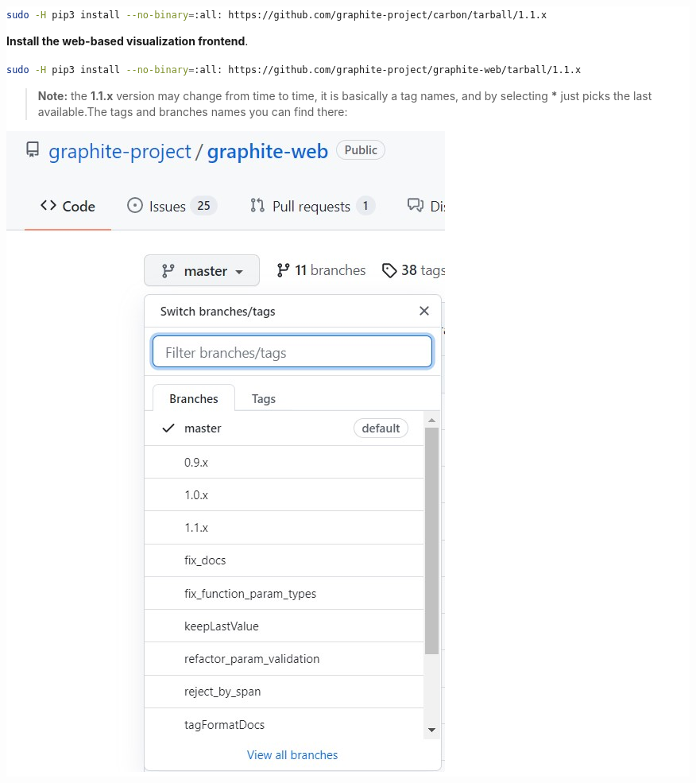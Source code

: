 ```bash
sudo -H pip3 install --no-binary=:all: https://github.com/graphite-project/carbon/tarball/1.1.x
```

**Install the web-based visualization frontend**.

```bash
sudo -H pip3 install --no-binary=:all: https://github.com/graphite-project/graphite-web/tarball/1.1.x
```
> **Note:** the **1.1.x** version may change from time to time, it is basically a tag names, and by selecting **\*** just picks the last available.The tags and branches names you can find there:

![](img/graphite-branches.jpg)